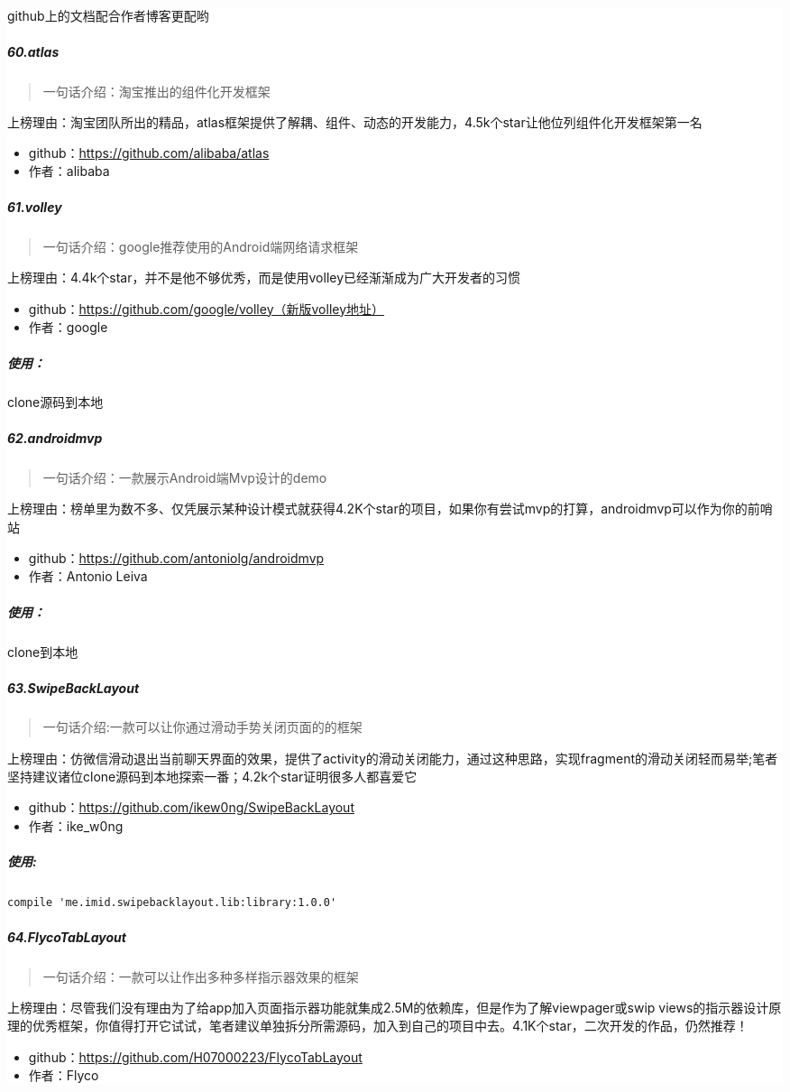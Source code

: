 github上的文档配合作者博客更配哟

##### 60.atlas

> 一句话介绍：淘宝推出的组件化开发框架

上榜理由：淘宝团队所出的精品，atlas框架提供了解耦、组件、动态的开发能力，4.5k个star让他位列组件化开发框架第一名

- github：https://github.com/alibaba/atlas
- 作者：alibaba

##### 61.volley

> 一句话介绍：google推荐使用的Android端网络请求框架

上榜理由：4.4k个star，并不是他不够优秀，而是使用volley已经渐渐成为广大开发者的习惯

- github：https://github.com/google/volley（新版volley地址）
- 作者：google

##### 使用：

clone源码到本地

##### 62.androidmvp

> 一句话介绍：一款展示Android端Mvp设计的demo

上榜理由：榜单里为数不多、仅凭展示某种设计模式就获得4.2K个star的项目，如果你有尝试mvp的打算，androidmvp可以作为你的前哨站

- github：https://github.com/antoniolg/androidmvp
- 作者：Antonio Leiva

##### 使用：

clone到本地

##### 63.SwipeBackLayout

> 一句话介绍:一款可以让你通过滑动手势关闭页面的的框架

上榜理由：仿微信滑动退出当前聊天界面的效果，提供了activity的滑动关闭能力，通过这种思路，实现fragment的滑动关闭轻而易举;笔者坚持建议诸位clone源码到本地探索一番；4.2k个star证明很多人都喜爱它

- github：https://github.com/ikew0ng/SwipeBackLayout
- 作者：ike_w0ng

##### 使用:

```
compile 'me.imid.swipebacklayout.lib:library:1.0.0'
```

##### 64.FlycoTabLayout

> 一句话介绍：一款可以让作出多种多样指示器效果的框架

上榜理由：尽管我们没有理由为了给app加入页面指示器功能就集成2.5M的依赖库，但是作为了解viewpager或swip views的指示器设计原理的优秀框架，你值得打开它试试，笔者建议单独拆分所需源码，加入到自己的项目中去。4.1K个star，二次开发的作品，仍然推荐！

- github：https://github.com/H07000223/FlycoTabLayout
- 作者：Flyco
